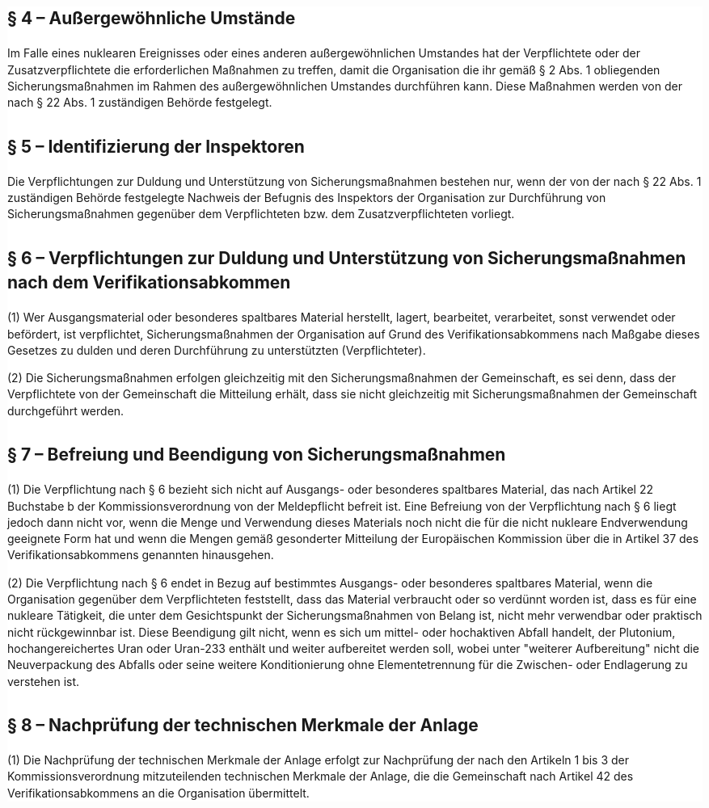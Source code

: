 
## § 4 – Außergewöhnliche Umstände

Im Falle eines nuklearen Ereignisses oder eines anderen außergewöhnlichen Umstandes hat der Verpflichtete oder der Zusatzverpflichtete die erforderlichen Maßnahmen zu treffen, damit die Organisation die ihr gemäß § 2 Abs. 1 obliegenden Sicherungsmaßnahmen im Rahmen des außergewöhnlichen Umstandes durchführen kann. Diese Maßnahmen werden von der nach § 22 Abs. 1 zuständigen Behörde festgelegt.


## § 5 – Identifizierung der Inspektoren

Die Verpflichtungen zur Duldung und Unterstützung von Sicherungsmaßnahmen bestehen nur, wenn der von der nach § 22 Abs. 1 zuständigen Behörde festgelegte Nachweis der Befugnis des Inspektors der Organisation zur Durchführung von Sicherungsmaßnahmen gegenüber dem Verpflichteten bzw. dem Zusatzverpflichteten vorliegt.


## § 6 – Verpflichtungen zur Duldung und Unterstützung von Sicherungsmaßnahmen nach dem Verifikationsabkommen

(1) Wer Ausgangsmaterial oder besonderes spaltbares Material herstellt, lagert, bearbeitet, verarbeitet, sonst verwendet oder befördert, ist verpflichtet, Sicherungsmaßnahmen der Organisation auf Grund des Verifikationsabkommens nach Maßgabe dieses Gesetzes zu dulden und deren Durchführung zu unterstützten (Verpflichteter).

(2) Die Sicherungsmaßnahmen erfolgen gleichzeitig mit den Sicherungsmaßnahmen der Gemeinschaft, es sei denn, dass der Verpflichtete von der Gemeinschaft die Mitteilung erhält, dass sie nicht gleichzeitig mit Sicherungsmaßnahmen der Gemeinschaft durchgeführt werden.


## § 7 – Befreiung und Beendigung von Sicherungsmaßnahmen

(1) Die Verpflichtung nach § 6 bezieht sich nicht auf Ausgangs- oder besonderes spaltbares Material, das nach Artikel 22 Buchstabe b der Kommissionsverordnung von der Meldepflicht befreit ist. Eine Befreiung von der Verpflichtung nach § 6 liegt jedoch dann nicht vor, wenn die Menge und Verwendung dieses Materials noch nicht die für die nicht nukleare Endverwendung geeignete Form hat und wenn die Mengen gemäß gesonderter Mitteilung der Europäischen Kommission über die in Artikel 37 des Verifikationsabkommens genannten hinausgehen.

(2) Die Verpflichtung nach § 6 endet in Bezug auf bestimmtes Ausgangs- oder besonderes spaltbares Material, wenn die Organisation gegenüber dem Verpflichteten feststellt, dass das Material verbraucht oder so verdünnt worden ist, dass es für eine nukleare Tätigkeit, die unter dem Gesichtspunkt der Sicherungsmaßnahmen von Belang ist, nicht mehr verwendbar oder praktisch nicht rückgewinnbar ist. Diese Beendigung gilt nicht, wenn es sich um mittel- oder hochaktiven Abfall handelt, der Plutonium, hochangereichertes Uran oder Uran-233 enthält und weiter aufbereitet werden soll, wobei unter "weiterer Aufbereitung" nicht die Neuverpackung des Abfalls oder seine weitere Konditionierung ohne Elementetrennung für die Zwischen- oder Endlagerung zu verstehen ist.


## § 8 – Nachprüfung der technischen Merkmale der Anlage

(1) Die Nachprüfung der technischen Merkmale der Anlage erfolgt zur Nachprüfung der nach den Artikeln 1 bis 3 der Kommissionsverordnung mitzuteilenden technischen Merkmale der Anlage, die die Gemeinschaft nach Artikel 42 des Verifikationsabkommens an die Organisation übermittelt.
